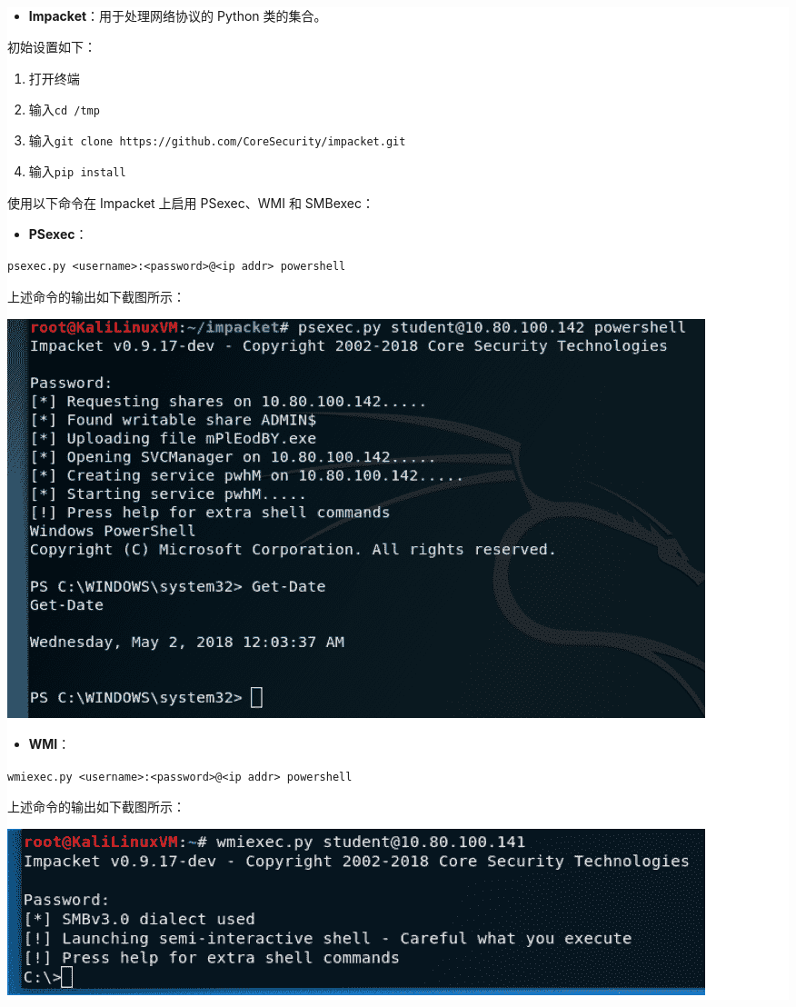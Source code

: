 +   **Impacket**：用于处理网络协议的 Python 类的集合。

初始设置如下：

1.  打开终端

1.  输入`cd /tmp`

1.  输入`git clone https://github.com/CoreSecurity/impacket.git`

1.  输入``pip install ``

使用以下命令在 Impacket 上启用 PSexec、WMI 和 SMBexec：

+   **PSexec**：

```
psexec.py <username>:<password>@<ip addr> powershell 
```

上述命令的输出如下截图所示：

![](img/c003864d-8685-4e44-958b-99db69f08480.png)

+   **WMI**：

```
wmiexec.py <username>:<password>@<ip addr> powershell
```

上述命令的输出如下截图所示：

![](img/f2e5b4ed-0d69-47a3-a4b4-89a06785013c.png)
